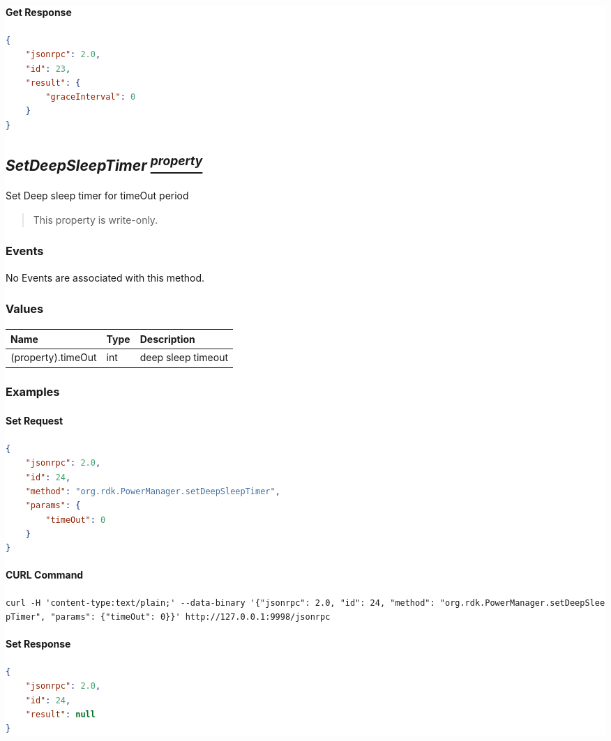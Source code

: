 
#### Get Response

```json
{
    "jsonrpc": 2.0,
    "id": 23,
    "result": {
        "graceInterval": 0
    }
}
```

<a id="SetDeepSleepTimer"></a>
## *SetDeepSleepTimer [<sup>property</sup>](#Properties)*

Set Deep sleep timer for timeOut period

> This property is write-only.
### Events
No Events are associated with this method.
### Values
| Name | Type | Description |
| :-------- | :-------- | :-------- |
| (property).timeOut | int | deep sleep timeout |

### Examples


#### Set Request

```json
{
    "jsonrpc": 2.0,
    "id": 24,
    "method": "org.rdk.PowerManager.setDeepSleepTimer",
    "params": {
        "timeOut": 0
    }
}
```


#### CURL Command

```curl
curl -H 'content-type:text/plain;' --data-binary '{"jsonrpc": 2.0, "id": 24, "method": "org.rdk.PowerManager.setDeepSleepTimer", "params": {"timeOut": 0}}' http://127.0.0.1:9998/jsonrpc
```


#### Set Response

```json
{
    "jsonrpc": 2.0,
    "id": 24,
    "result": null
}
```
